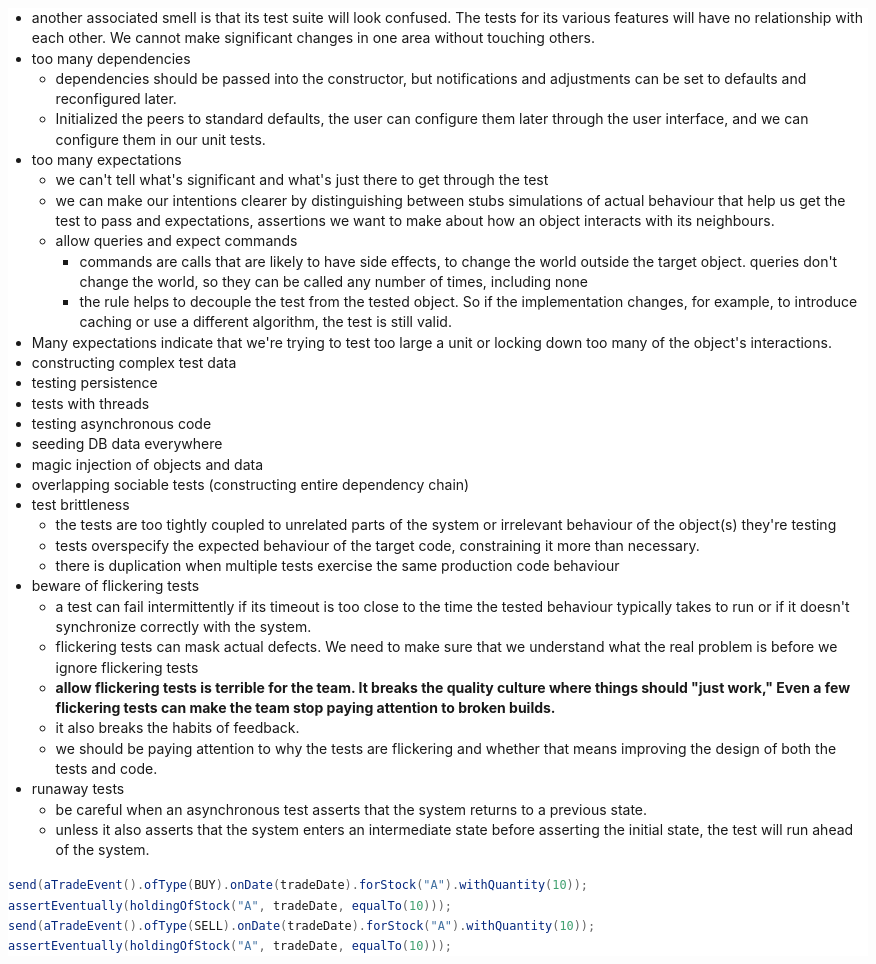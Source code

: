   - another associated smell is that its test suite will look confused. The tests for its various features will have no relationship with each other. We cannot make significant changes in one area without touching others.
- too many dependencies
  - dependencies should be passed into the constructor, but notifications and adjustments can be set to defaults and reconfigured later.
  - Initialized the peers to standard defaults, the user can configure them later through the user interface, and we can configure them in our unit tests.
- too many expectations
  - we can't tell what's significant and what's just there to get through the test
  - we can make our intentions clearer by distinguishing between stubs simulations of actual behaviour that help us get the test to pass and expectations, assertions we want to make about how an object interacts with its neighbours.
  - allow queries and expect commands
    - commands are calls that are likely to have side effects, to change the world outside the target object. queries don't change the world, so they can be called any number of times, including none
    - the rule helps to decouple the test from the tested object. So if the implementation changes, for example, to introduce caching or use a different algorithm, the test is still valid.
- Many expectations indicate that we're trying to test too large a unit or locking down too many of the object's interactions.
- constructing complex test data
- testing persistence
- tests with threads
- testing asynchronous code
- seeding DB data everywhere
- magic injection of objects and data
- overlapping sociable tests (constructing entire dependency chain)
- test brittleness
  - the tests are too tightly coupled to unrelated parts of the system or irrelevant behaviour of the object(s) they're testing
  - tests overspecify the expected behaviour of the target code, constraining it more than necessary.
  - there is duplication when multiple tests exercise the same production code behaviour
- beware of flickering tests
  - a test can fail intermittently if its timeout is too close to the time the tested behaviour typically takes to run or if it doesn't synchronize correctly with the system.
  - flickering tests can mask actual defects. We need to make sure that we understand what the real problem is before we ignore flickering tests
  - **allow flickering tests is terrible for the team. It breaks the quality culture where things should "just work," Even a few flickering tests can make the team stop paying attention to broken builds.**
  - it also breaks the habits of feedback.
  - we should be paying attention to why the tests are flickering and whether that means improving the design of both the tests and code.
- runaway tests
  - be careful when an asynchronous test asserts that the system returns to a previous state.
  - unless it also asserts that the system enters an intermediate state before asserting the initial state, the test will run ahead of the system.

```java
send(aTradeEvent().ofType(BUY).onDate(tradeDate).forStock("A").withQuantity(10));
assertEventually(holdingOfStock("A", tradeDate, equalTo(10)));
send(aTradeEvent().ofType(SELL).onDate(tradeDate).forStock("A").withQuantity(10));
assertEventually(holdingOfStock("A", tradeDate, equalTo(10)));
```
